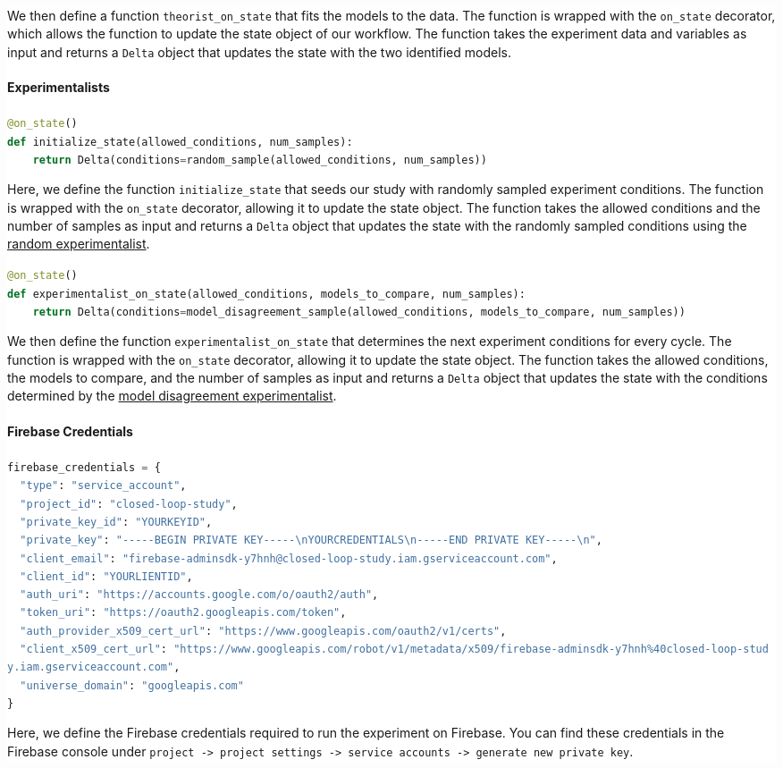 We then define a function ``theorist_on_state`` that fits the models to the data. The function is wrapped with the ``on_state`` decorator, which allows the function to update the state object of our workflow. The function takes the experiment data and variables as input and returns a ``Delta`` object that updates the state with the two identified models.

#### Experimentalists

```python
@on_state()
def initialize_state(allowed_conditions, num_samples):
    return Delta(conditions=random_sample(allowed_conditions, num_samples))
```

Here, we define the function ``initialize_state`` that seeds our study with randomly sampled experiment conditions. The function is wrapped with the ``on_state`` decorator, allowing it to update the state object. The function takes the allowed conditions and the number of samples as input and returns a ``Delta`` object that updates the state with the randomly sampled conditions using the [random experimentalist](https://autoresearch.github.io/autora/core/docs/experimentalists/random/).

```python
@on_state()
def experimentalist_on_state(allowed_conditions, models_to_compare, num_samples):
    return Delta(conditions=model_disagreement_sample(allowed_conditions, models_to_compare, num_samples))
```

We then define the function ``experimentalist_on_state`` that determines the next experiment conditions for every cycle. The function is wrapped with the ``on_state`` decorator, allowing it to update the state object. The function takes the allowed conditions, the models to compare, and the number of samples as input and returns a ``Delta`` object that updates the state with the conditions determined by the [model disagreement experimentalist](https://autoresearch.github.io/autora/user-guide/experimentalists/model-disagreement/).

#### Firebase Credentials

```python
firebase_credentials = {
  "type": "service_account",
  "project_id": "closed-loop-study",
  "private_key_id": "YOURKEYID",
  "private_key": "-----BEGIN PRIVATE KEY-----\nYOURCREDENTIALS\n-----END PRIVATE KEY-----\n",
  "client_email": "firebase-adminsdk-y7hnh@closed-loop-study.iam.gserviceaccount.com",
  "client_id": "YOURLIENTID",
  "auth_uri": "https://accounts.google.com/o/oauth2/auth",
  "token_uri": "https://oauth2.googleapis.com/token",
  "auth_provider_x509_cert_url": "https://www.googleapis.com/oauth2/v1/certs",
  "client_x509_cert_url": "https://www.googleapis.com/robot/v1/metadata/x509/firebase-adminsdk-y7hnh%40closed-loop-study.iam.gserviceaccount.com",
  "universe_domain": "googleapis.com"
}
```

Here, we define the Firebase credentials required to run the experiment on Firebase. You can find these credentials in the Firebase console under ``project -> project settings -> service accounts -> generate new private key``.
